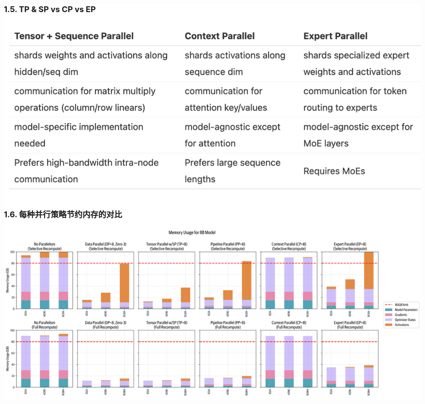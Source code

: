 
### 1.5. TP & SP vs CP vs EP
![](../../../assets/027_tpsp_cp_ep.png)

### 1.6. 每种并行策略节约内存的对比
![](../../../assets/027_memory_usage_comparation.png)

